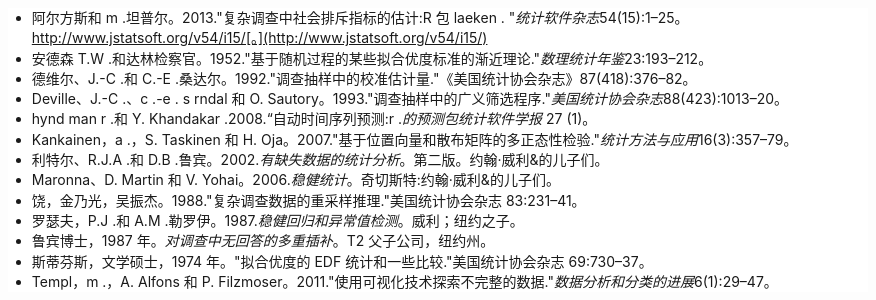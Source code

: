 *   阿尔方斯和 m .坦普尔。2013."复杂调查中社会排斥指标的估计:R 包 laeken . "*统计软件杂志*54(15):1–25。http://www.jstatsoft.org/v54/i15/[。](http://www.jstatsoft.org/v54/i15/)
*   安德森 T.W .和达林检察官。1952."基于随机过程的某些拟合优度标准的渐近理论."*数理统计年鉴*23:193–212。
*   德维尔、J.-C .和 C.-E .桑达尔。1992."调查抽样中的校准估计量."《美国统计协会杂志》87(418):376–82。
*   Deville、J.-C .、c .-e . s rndal 和 O. Sautory。1993."调查抽样中的广义筛选程序."*美国统计协会杂志*88(423):1013–20。
*   hynd man r .和 Y. Khandakar .2008.“自动时间序列预测:r .*的预测包统计软件学报* 27 (1)。
*   Kankainen，a .，S. Taskinen 和 H. Oja。2007."基于位置向量和散布矩阵的多正态性检验."*统计方法与应用*16(3):357–79。
*   利特尔、R.J.A .和 D.B .鲁宾。2002.*有缺失数据的统计分析*。第二版。约翰·威利&的儿子们。
*   Maronna、D. Martin 和 V. Yohai。2006.*稳健统计*。奇切斯特:约翰·威利&的儿子们。
*   饶，金乃光，吴振杰。1988."复杂调查数据的重采样推理."美国统计协会杂志 83:231–41。
*   罗瑟夫，P.J .和 A.M .勒罗伊。1987.*稳健回归和异常值检测*。威利；纽约之子。
*   鲁宾博士，1987 年。*对调查中无回答的多重插补*。T2 父子公司，纽约州。
*   斯蒂芬斯，文学硕士，1974 年。"拟合优度的 EDF 统计和一些比较."美国统计协会杂志 69:730–37。
*   Templ，m .，A. Alfons 和 P. Filzmoser。2011."使用可视化技术探索不完整的数据."*数据分析和分类的进展*6(1):29–47。